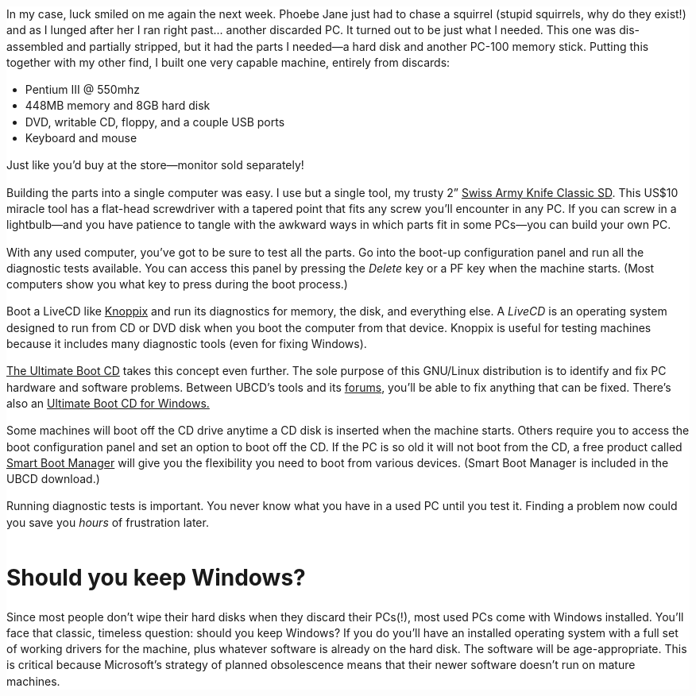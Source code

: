 In my case, luck smiled on me again the next week. Phoebe Jane just had to chase a squirrel (stupid squirrels, why do they exist!) and as I lunged after her I ran right past... another discarded PC. It turned out to be just what I needed. This one was dis-assembled and partially stripped, but it had the parts I needed—a hard disk and another PC-100 memory stick. Putting this together with my other find, I built one very capable machine, entirely from discards:


* Pentium III @ 550mhz
* 448MB memory and 8GB hard disk
* DVD, writable CD, floppy, and a couple USB ports
* Keyboard and mouse

Just like you’d buy at the store—monitor sold separately!

Building the parts into a single computer was easy. I use but a single tool, my trusty 2” [Swiss Army Knife Classic SD](http://www.amazon.com/Swiss-Army-Classic-Pocket-Knife/dp/B00004YVB2). This US$10 miracle tool has a flat-head screwdriver with a tapered point that fits any screw you’ll encounter in any PC. If you can screw in a lightbulb—and you have patience to tangle with the awkward ways in which parts fit in some PCs—you can build your own PC.

With any used computer, you’ve got to be sure to test all the parts. Go into the boot-up configuration panel and run all the diagnostic tests available. You can access this panel by pressing the _Delete_ key or a PF key when the machine starts. (Most computers show you what key to press during the boot process.)

Boot a LiveCD like [Knoppix](http://www.knoppix.org) and run its diagnostics for memory, the disk, and everything else. A _LiveCD_ is an operating system designed to run from CD or DVD disk when you boot the computer from that device. Knoppix is useful for testing machines because it includes many diagnostic tools (even for fixing Windows).

[The Ultimate Boot CD](http://www.ultimatebootcd.com/) takes this concept even further. The sole purpose of this GNU/Linux distribution is to identify and fix PC hardware and software problems. Between UBCD’s tools and its [forums](http://www.ultimatebootcd.com/forums/), you’ll be able to fix anything that can be fixed. There’s also an [Ultimate Boot CD for Windows.](http://www.ubcd4win.com/)

Some machines will boot off the CD drive anytime a CD disk is inserted when the machine starts. Others require you to access the boot configuration panel and set an option to boot off the CD. If the PC is so old it will not boot from the CD, a free product called [Smart Boot Manager](http://linux.simple.be/tools/sbm) will give you the flexibility you need to boot from various devices. (Smart Boot Manager is included in the UBCD download.)

Running diagnostic tests is important. You never know what you have in a used PC until you test it. Finding a problem now could you save you _hours_ of frustration later.


# Should you keep Windows?

Since most people don’t wipe their hard disks when they discard their PCs(!), most used PCs come with Windows installed. You’ll face that classic, timeless question: should you keep Windows? If you do you’ll have an installed operating system with a full set of working drivers for the machine, plus whatever software is already on the hard disk. The software will be age-appropriate. This is critical because Microsoft’s strategy of planned obsolescence means that their newer software doesn’t run on mature machines.


